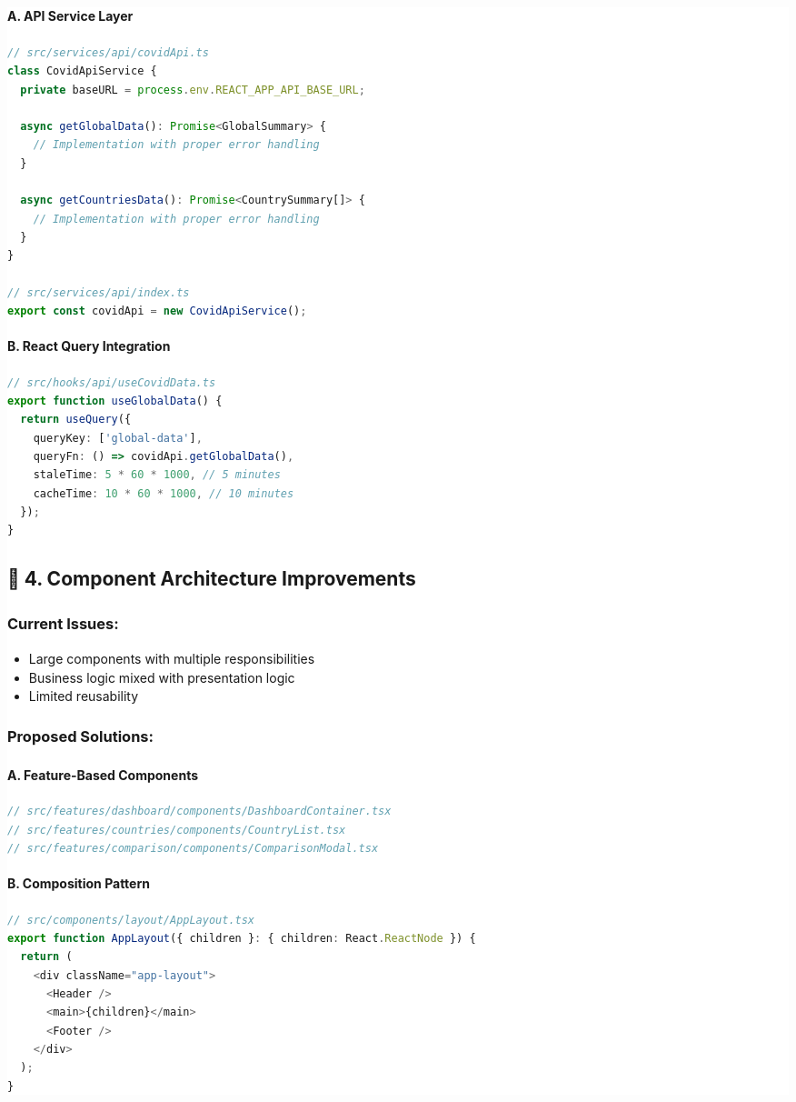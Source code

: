 #### A. API Service Layer
```typescript
// src/services/api/covidApi.ts
class CovidApiService {
  private baseURL = process.env.REACT_APP_API_BASE_URL;
  
  async getGlobalData(): Promise<GlobalSummary> {
    // Implementation with proper error handling
  }
  
  async getCountriesData(): Promise<CountrySummary[]> {
    // Implementation with proper error handling
  }
}

// src/services/api/index.ts
export const covidApi = new CovidApiService();
```

#### B. React Query Integration
```typescript
// src/hooks/api/useCovidData.ts
export function useGlobalData() {
  return useQuery({
    queryKey: ['global-data'],
    queryFn: () => covidApi.getGlobalData(),
    staleTime: 5 * 60 * 1000, // 5 minutes
    cacheTime: 10 * 60 * 1000, // 10 minutes
  });
}
```

## 🎯 **4. Component Architecture Improvements**

### Current Issues:
- Large components with multiple responsibilities
- Business logic mixed with presentation logic
- Limited reusability

### Proposed Solutions:

#### A. Feature-Based Components
```typescript
// src/features/dashboard/components/DashboardContainer.tsx
// src/features/countries/components/CountryList.tsx
// src/features/comparison/components/ComparisonModal.tsx
```

#### B. Composition Pattern
```typescript
// src/components/layout/AppLayout.tsx
export function AppLayout({ children }: { children: React.ReactNode }) {
  return (
    <div className="app-layout">
      <Header />
      <main>{children}</main>
      <Footer />
    </div>
  );
}
```
